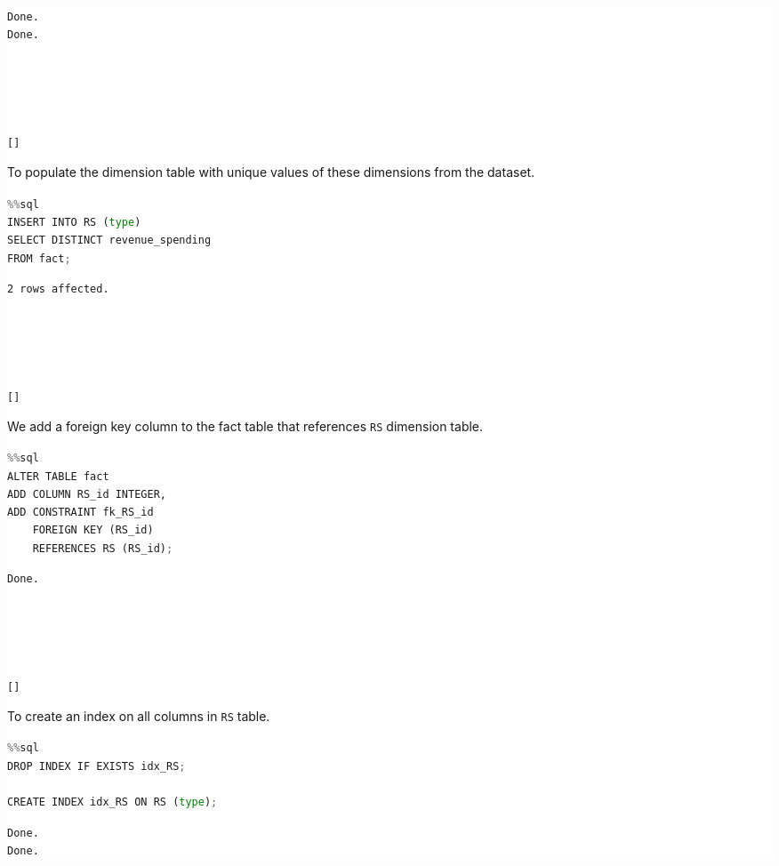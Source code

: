     Done.
    Done.





    []



To populate the dimension table with unique values of these dimensions from the dataset.


```python
%%sql
INSERT INTO RS (type)
SELECT DISTINCT revenue_spending
FROM fact;
```

    2 rows affected.





    []



We add a foreign key column to the fact table that references `RS` dimension table.


```python
%%sql
ALTER TABLE fact
ADD COLUMN RS_id INTEGER,
ADD CONSTRAINT fk_RS_id
    FOREIGN KEY (RS_id)
    REFERENCES RS (RS_id);
```

    Done.





    []



To create an index on all columns in `RS` table.


```python
%%sql
DROP INDEX IF EXISTS idx_RS;

CREATE INDEX idx_RS ON RS (type);
```

    Done.
    Done.


